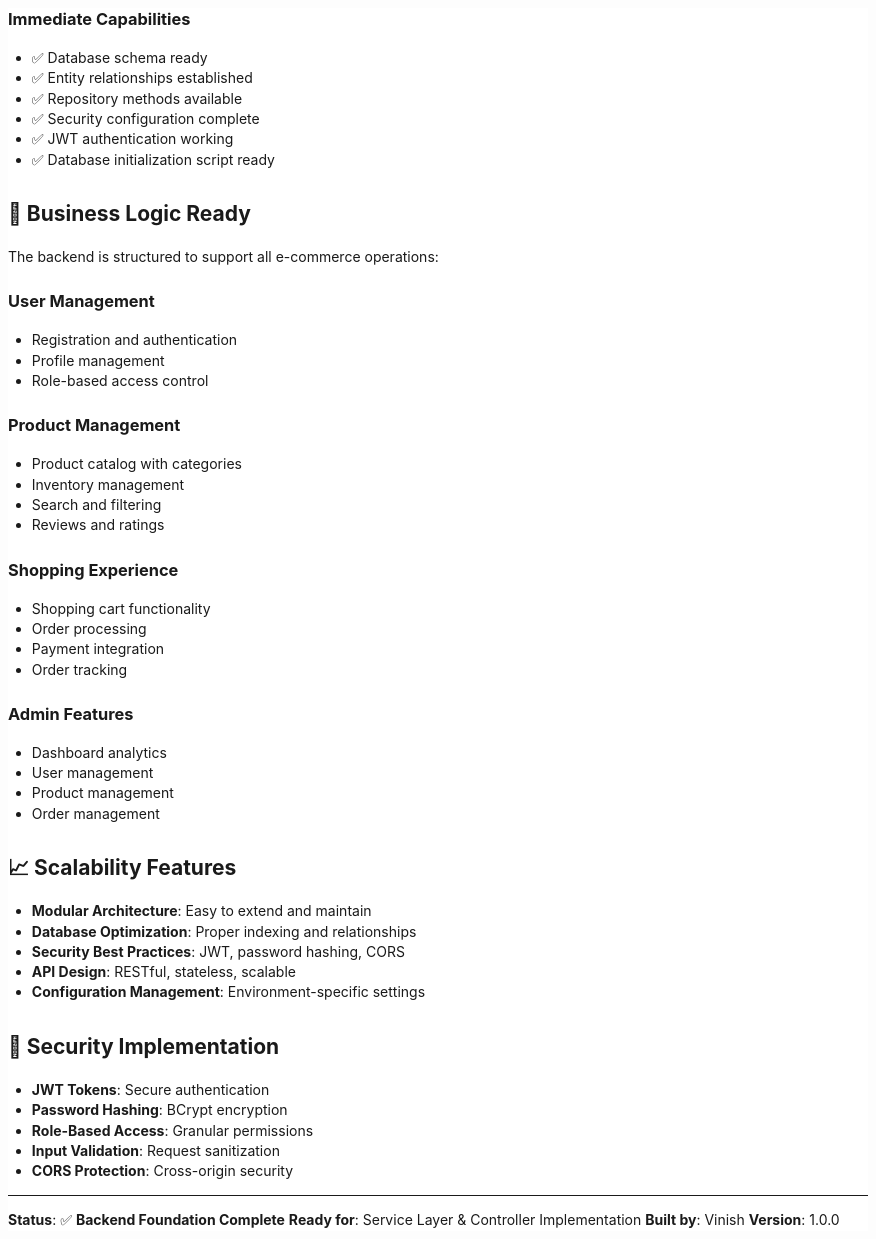 ### **Immediate Capabilities**
- ✅ Database schema ready
- ✅ Entity relationships established
- ✅ Repository methods available
- ✅ Security configuration complete
- ✅ JWT authentication working
- ✅ Database initialization script ready

## 🎯 Business Logic Ready

The backend is structured to support all e-commerce operations:

### **User Management**
- Registration and authentication
- Profile management
- Role-based access control

### **Product Management**
- Product catalog with categories
- Inventory management
- Search and filtering
- Reviews and ratings

### **Shopping Experience**
- Shopping cart functionality
- Order processing
- Payment integration
- Order tracking

### **Admin Features**
- Dashboard analytics
- User management
- Product management
- Order management

## 📈 Scalability Features

- **Modular Architecture**: Easy to extend and maintain
- **Database Optimization**: Proper indexing and relationships
- **Security Best Practices**: JWT, password hashing, CORS
- **API Design**: RESTful, stateless, scalable
- **Configuration Management**: Environment-specific settings

## 🔐 Security Implementation

- **JWT Tokens**: Secure authentication
- **Password Hashing**: BCrypt encryption
- **Role-Based Access**: Granular permissions
- **Input Validation**: Request sanitization
- **CORS Protection**: Cross-origin security

---

**Status**: ✅ **Backend Foundation Complete**
**Ready for**: Service Layer & Controller Implementation
**Built by**: Vinish
**Version**: 1.0.0 